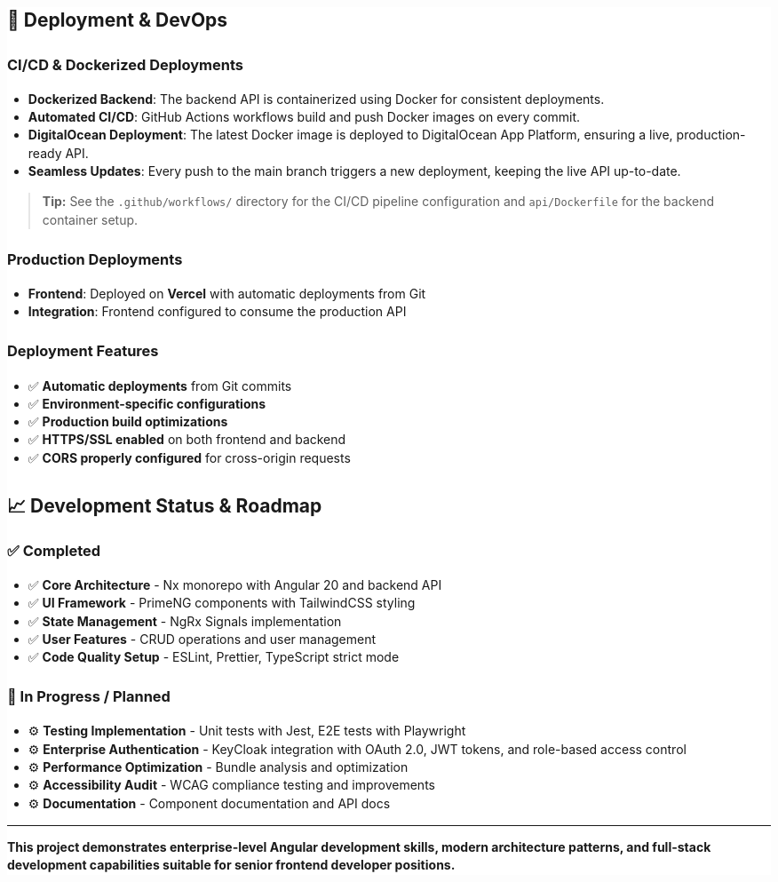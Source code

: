 ## 🚀 **Deployment & DevOps**

### **CI/CD & Dockerized Deployments**

- **Dockerized Backend**: The backend API is containerized using Docker for consistent deployments.
- **Automated CI/CD**: GitHub Actions workflows build and push Docker images on every commit.
- **DigitalOcean Deployment**: The latest Docker image is deployed to DigitalOcean App Platform, ensuring a live, production-ready API.
- **Seamless Updates**: Every push to the main branch triggers a new deployment, keeping the live API up-to-date.

> **Tip:** See the `.github/workflows/` directory for the CI/CD pipeline configuration and `api/Dockerfile` for the backend container setup.

### **Production Deployments**

- **Frontend**: Deployed on **Vercel** with automatic deployments from Git
- **Integration**: Frontend configured to consume the production API

### **Deployment Features**

- ✅ **Automatic deployments** from Git commits
- ✅ **Environment-specific configurations**
- ✅ **Production build optimizations**
- ✅ **HTTPS/SSL enabled** on both frontend and backend
- ✅ **CORS properly configured** for cross-origin requests

## 📈 **Development Status & Roadmap**

### **✅ Completed**

- ✅ **Core Architecture** - Nx monorepo with Angular 20 and backend API
- ✅ **UI Framework** - PrimeNG components with TailwindCSS styling
- ✅ **State Management** - NgRx Signals implementation
- ✅ **User Features** - CRUD operations and user management
- ✅ **Code Quality Setup** - ESLint, Prettier, TypeScript strict mode

### **🚧 In Progress / Planned**

- ⚙️ **Testing Implementation** - Unit tests with Jest, E2E tests with Playwright
- ⚙️ **Enterprise Authentication** - KeyCloak integration with OAuth 2.0, JWT tokens, and role-based access control
- ⚙️ **Performance Optimization** - Bundle analysis and optimization
- ⚙️ **Accessibility Audit** - WCAG compliance testing and improvements
- ⚙️ **Documentation** - Component documentation and API docs

---

**This project demonstrates enterprise-level Angular development skills, modern architecture patterns, and full-stack development capabilities suitable for senior frontend developer positions.**
